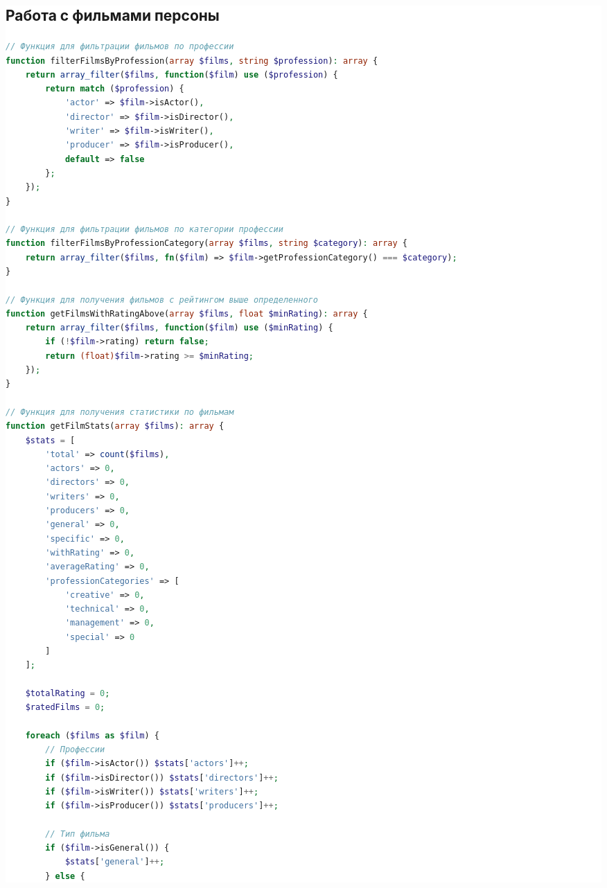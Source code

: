 ## Работа с фильмами персоны

```php
// Функция для фильтрации фильмов по профессии
function filterFilmsByProfession(array $films, string $profession): array {
    return array_filter($films, function($film) use ($profession) {
        return match ($profession) {
            'actor' => $film->isActor(),
            'director' => $film->isDirector(),
            'writer' => $film->isWriter(),
            'producer' => $film->isProducer(),
            default => false
        };
    });
}

// Функция для фильтрации фильмов по категории профессии
function filterFilmsByProfessionCategory(array $films, string $category): array {
    return array_filter($films, fn($film) => $film->getProfessionCategory() === $category);
}

// Функция для получения фильмов с рейтингом выше определенного
function getFilmsWithRatingAbove(array $films, float $minRating): array {
    return array_filter($films, function($film) use ($minRating) {
        if (!$film->rating) return false;
        return (float)$film->rating >= $minRating;
    });
}

// Функция для получения статистики по фильмам
function getFilmStats(array $films): array {
    $stats = [
        'total' => count($films),
        'actors' => 0,
        'directors' => 0,
        'writers' => 0,
        'producers' => 0,
        'general' => 0,
        'specific' => 0,
        'withRating' => 0,
        'averageRating' => 0,
        'professionCategories' => [
            'creative' => 0,
            'technical' => 0,
            'management' => 0,
            'special' => 0
        ]
    ];

    $totalRating = 0;
    $ratedFilms = 0;

    foreach ($films as $film) {
        // Профессии
        if ($film->isActor()) $stats['actors']++;
        if ($film->isDirector()) $stats['directors']++;
        if ($film->isWriter()) $stats['writers']++;
        if ($film->isProducer()) $stats['producers']++;

        // Тип фильма
        if ($film->isGeneral()) {
            $stats['general']++;
        } else {
```
